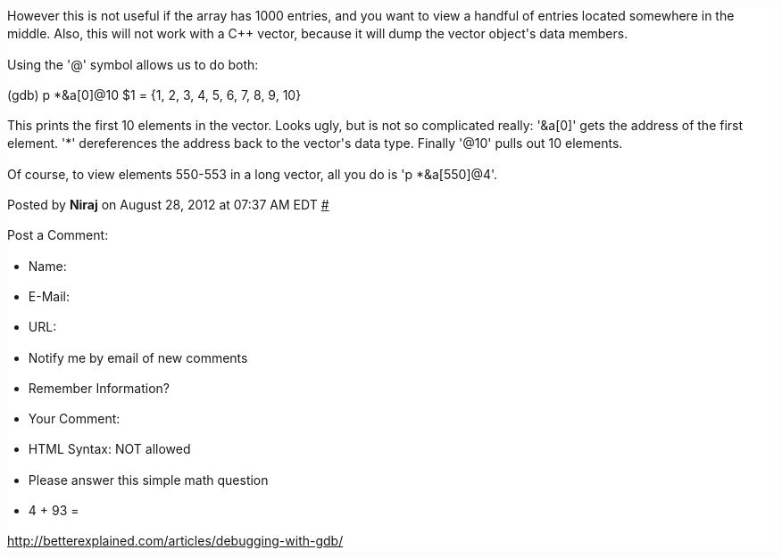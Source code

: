 However this is not useful if the array has 1000 entries, and you want to view a handful of entries located somewhere in the middle. Also, this will not work with a C++ vector, because it will dump the vector object's data members.

Using the '@' symbol allows us to do both:

(gdb) p *&a[0]@10
$1 = {1, 2, 3, 4, 5, 6, 7, 8, 9, 10}

This prints the first 10 elements in the vector. Looks ugly, but is not so complicated really: '&a[0]' gets the address of the first element. '*' dereferences the address back to the vector's data type. Finally '@10' pulls out 10 elements.

Of course, to view elements 550-553 in a long vector, all you do is 'p *&a[550]@4'.

Posted by **Niraj** on August 28, 2012 at 07:37 AM EDT [#](https://blogs.oracle.com/ksplice/entry/8_gdb_tricks_you_should#comment-1346153863111) 

Post a Comment:
   

* Name:
* E-Mail:
* URL:
* Notify me by email of new comments
* Remember Information?
* Your Comment:
* HTML Syntax: NOT allowed
* Please answer this simple math question

* 4 + 93 =

http://betterexplained.com/articles/debugging-with-gdb/